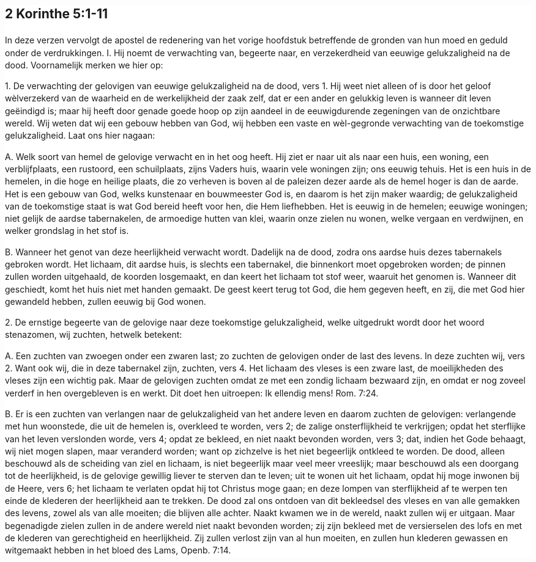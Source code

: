 ## 2 Korinthe 5:1-11 
In deze verzen vervolgt de apostel de redenering van het vorige hoofdstuk betreffende de gronden van hun moed en geduld onder de verdrukkingen. 
I. Hij noemt de verwachting van, begeerte naar, en verzekerdheid van eeuwige gelukzaligheid na de dood. Voornamelijk merken we hier op: 

1\. De verwachting der gelovigen van eeuwige gelukzaligheid na de dood, vers 1. Hij weet niet alleen of is door het geloof wèlverzekerd van de waarheid en de werkelijkheid der zaak zelf, dat er een ander en gelukkig leven is wanneer dit leven geëindigd is; maar hij heeft door genade goede hoop op zijn aandeel in de eeuwigdurende zegeningen van de onzichtbare wereld. Wij weten dat wij een gebouw hebben van God, wij hebben een vaste en wèl-gegronde verwachting van de toekomstige gelukzaligheid. Laat ons hier nagaan: 

A. Welk soort van hemel de gelovige verwacht en in het oog heeft. Hij ziet er naar uit als naar een huis, een woning, een verblijfplaats, een rustoord, een schuilplaats, zijns Vaders huis, waarin vele woningen zijn; ons eeuwig tehuis. Het is een huis in de hemelen, in die hoge en heilige plaats, die zo verheven is boven al de paleizen dezer aarde als de hemel hoger is dan de aarde. Het is een gebouw van God, welks kunstenaar en bouwmeester God is, en daarom is het zijn maker waardig; de gelukzaligheid van de toekomstige staat is wat God bereid heeft voor hen, die Hem liefhebben. Het is eeuwig in de hemelen; eeuwige woningen; niet gelijk de aardse tabernakelen, de armoedige hutten van klei, waarin onze zielen nu wonen, welke vergaan en verdwijnen, en welker grondslag in het stof is. 

B. Wanneer het genot van deze heerlijkheid verwacht wordt. Dadelijk na de dood, zodra ons aardse huis dezes tabernakels gebroken wordt. Het lichaam, dit aardse huis, is slechts een tabernakel, die binnenkort moet opgebroken worden; de pinnen zullen worden uitgehaald, de koorden losgemaakt, en dan keert het lichaam tot stof weer, waaruit het genomen is. Wanneer dit geschiedt, komt het huis niet met handen gemaakt. De geest keert terug tot God, die hem gegeven heeft, en zij, die met God hier gewandeld hebben, zullen eeuwig bij God wonen. 

2\. De ernstige begeerte van de gelovige naar deze toekomstige gelukzaligheid, welke uitgedrukt wordt door het woord stenazomen, wij zuchten, hetwelk betekent: 

A. Een zuchten van zwoegen onder een zwaren last; zo zuchten de gelovigen onder de last des levens. In deze zuchten wij, vers 2. Want ook wij, die in deze tabernakel zijn, zuchten, vers 4. Het lichaam des vleses is een zware last, de moeilijkheden des vleses zijn een wichtig pak. Maar de gelovigen zuchten omdat ze met een zondig lichaam bezwaard zijn, en omdat er nog zoveel verderf in hen overgebleven is en werkt. Dit doet hen uitroepen: Ik ellendig mens! Rom. 7:24. 

B. Er is een zuchten van verlangen naar de gelukzaligheid van het andere leven en daarom zuchten de gelovigen: verlangende met hun woonstede, die uit de hemelen is, overkleed te worden, vers 2; de zalige onsterflijkheid te verkrijgen; opdat het sterflijke van het leven verslonden worde, vers 4; opdat ze bekleed, en niet naakt bevonden worden, vers 3; dat, indien het Gode behaagt, wij niet mogen slapen, maar veranderd worden; want op zichzelve is het niet begeerlijk ontkleed te worden. De dood, alleen beschouwd als de scheiding van ziel en lichaam, is niet begeerlijk maar veel meer vreeslijk; maar beschouwd als een doorgang tot de heerlijkheid, is de gelovige gewillig liever te sterven dan te leven; uit te wonen uit het lichaam, opdat hij moge inwonen bij de Heere, vers 6; het lichaam te verlaten opdat hij tot Christus moge gaan; en deze lompen van sterflijkheid af te werpen ten einde de klederen der heerlijkheid aan te trekken. De dood zal ons ontdoen van dit bekleedsel des vleses en van alle gemakken des levens, zowel als van alle moeiten; die blijven alle achter. Naakt kwamen we in de wereld, naakt zullen wij er uitgaan. Maar begenadigde zielen zullen in de andere wereld niet naakt bevonden worden; zij zijn bekleed met de versierselen des lofs en met de klederen van gerechtigheid en heerlijkheid. Zij zullen verlost zijn van al hun moeiten, en zullen hun klederen gewassen en witgemaakt hebben in het bloed des Lams, Openb. 7:14. 
